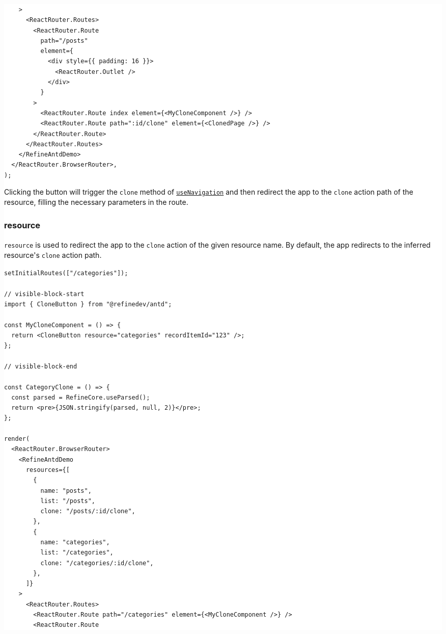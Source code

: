 ```tsx live previewHeight=120px
    >
      <ReactRouter.Routes>
        <ReactRouter.Route
          path="/posts"
          element={
            <div style={{ padding: 16 }}>
              <ReactRouter.Outlet />
            </div>
          }
        >
          <ReactRouter.Route index element={<MyCloneComponent />} />
          <ReactRouter.Route path=":id/clone" element={<ClonedPage />} />
        </ReactRouter.Route>
      </ReactRouter.Routes>
    </RefineAntdDemo>
  </ReactRouter.BrowserRouter>,
);
```

Clicking the button will trigger the `clone` method of [`useNavigation`](/docs/routing/hooks/use-navigation) and then redirect the app to the `clone` action path of the resource, filling the necessary parameters in the route.

### resource

`resource` is used to redirect the app to the `clone` action of the given resource name. By default, the app redirects to the inferred resource's `clone` action path.

```tsx live previewHeight=120px
setInitialRoutes(["/categories"]);

// visible-block-start
import { CloneButton } from "@refinedev/antd";

const MyCloneComponent = () => {
  return <CloneButton resource="categories" recordItemId="123" />;
};

// visible-block-end

const CategoryClone = () => {
  const parsed = RefineCore.useParsed();
  return <pre>{JSON.stringify(parsed, null, 2)}</pre>;
};

render(
  <ReactRouter.BrowserRouter>
    <RefineAntdDemo
      resources={[
        {
          name: "posts",
          list: "/posts",
          clone: "/posts/:id/clone",
        },
        {
          name: "categories",
          list: "/categories",
          clone: "/categories/:id/clone",
        },
      ]}
    >
      <ReactRouter.Routes>
        <ReactRouter.Route path="/categories" element={<MyCloneComponent />} />
        <ReactRouter.Route
```